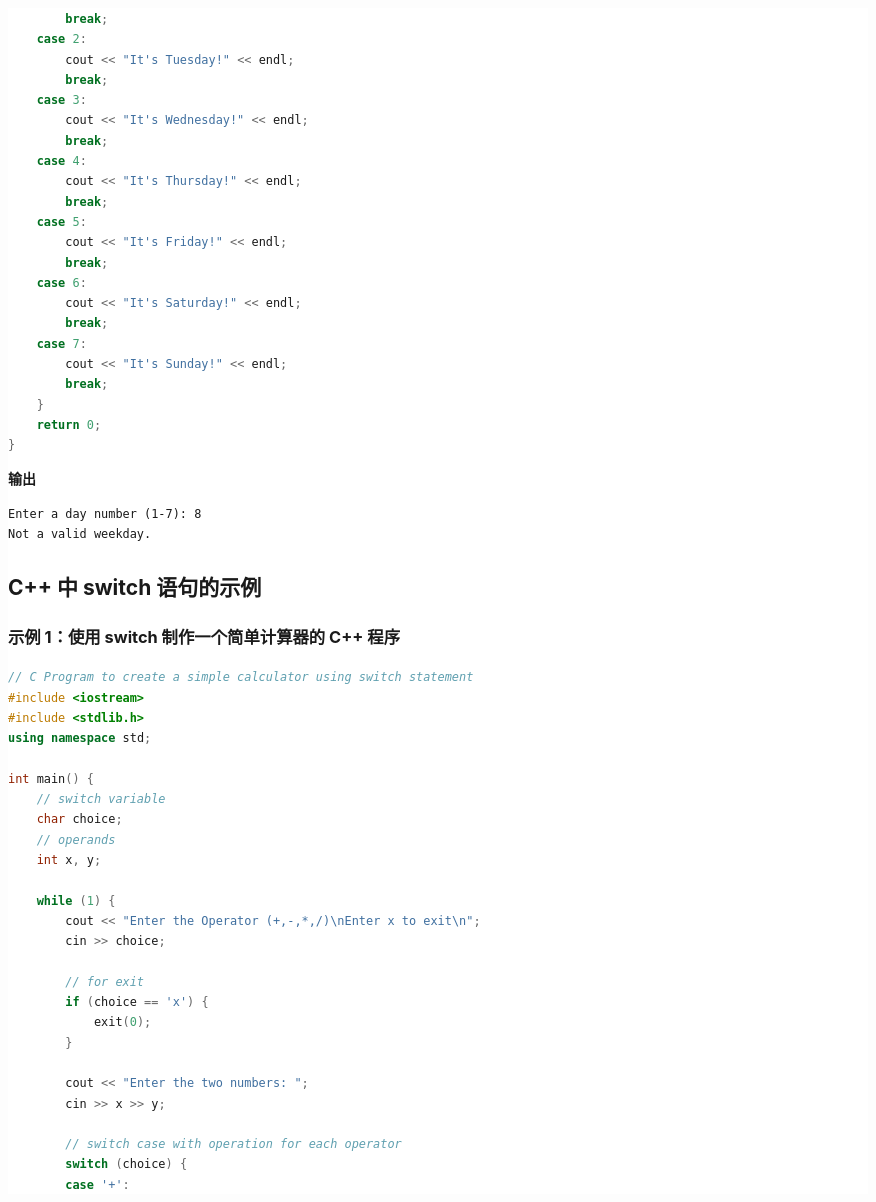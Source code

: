 ```cpp
        break;
    case 2:
        cout << "It's Tuesday!" << endl;
        break;
    case 3:
        cout << "It's Wednesday!" << endl;
        break;
    case 4:
        cout << "It's Thursday!" << endl;
        break;
    case 5:
        cout << "It's Friday!" << endl;
        break;
    case 6:
        cout << "It's Saturday!" << endl;
        break;
    case 7:
        cout << "It's Sunday!" << endl;
        break;
    }
    return 0;
}

```


**输出**

```
Enter a day number (1-7): 8
Not a valid weekday.
```

## C++ 中 switch 语句的示例

### 示例 1：使用 switch 制作一个简单计算器的 C++ 程序

```cpp
// C Program to create a simple calculator using switch statement
#include <iostream>
#include <stdlib.h>
using namespace std;

int main() {
    // switch variable
    char choice;
    // operands
    int x, y;

    while (1) {
        cout << "Enter the Operator (+,-,*,/)\nEnter x to exit\n";
        cin >> choice;

        // for exit
        if (choice == 'x') {
            exit(0);
        }

        cout << "Enter the two numbers: ";
        cin >> x >> y;

        // switch case with operation for each operator
        switch (choice) {
        case '+':
```